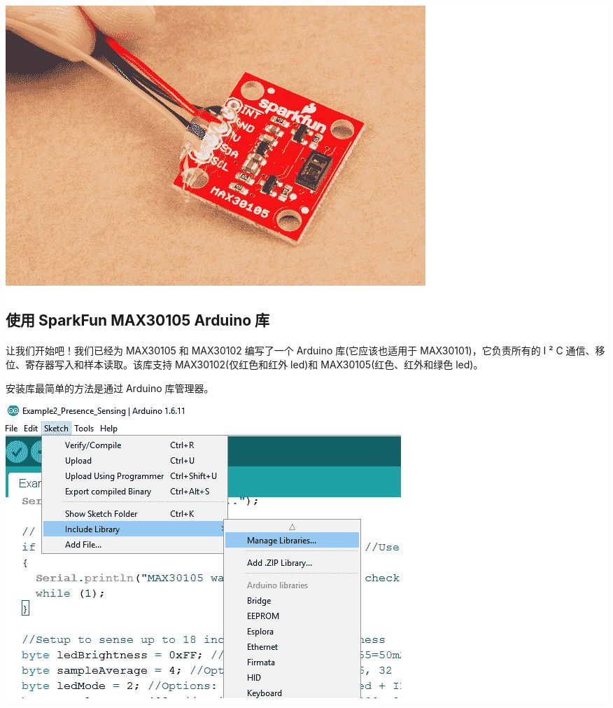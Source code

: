 [![PCB with hot glue as stress reflief](img/2b40c3ef0ba09ebc5c3cf275816bfeb3.png)](https://cdn.sparkfun.com/assets/learn_tutorials/5/7/7/Hot_Glue_Stress_Relief_MAX30105.jpg)

## 使用 SparkFun MAX30105 Arduino 库

让我们开始吧！我们已经为 MAX30105 和 MAX30102 编写了一个 Arduino 库(它应该也适用于 MAX30101)，它负责所有的 I ² C 通信、移位、寄存器写入和样本读取。该库支持 MAX30102(仅红色和红外 led)和 MAX30105(红色、红外和绿色 led)。

安装库最简单的方法是通过 Arduino 库管理器。

[![Manage Arduino libraries](img/df2ed476ef6e10c87cc83b2b1039247b.png)](https://cdn.sparkfun.com/assets/learn_tutorials/5/7/7/Arduino_Libraries.jpg)
